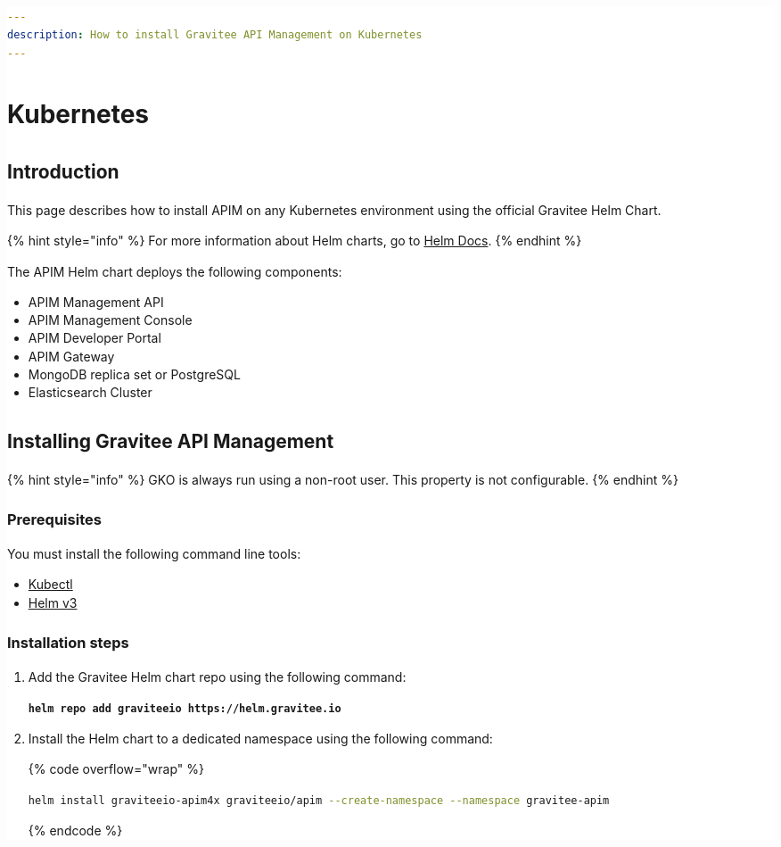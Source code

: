 ```yaml
---
description: How to install Gravitee API Management on Kubernetes
---
```


# Kubernetes

## Introduction

This page describes how to install APIM on any Kubernetes environment using the official Gravitee Helm Chart.

{% hint style="info" %}
For more information about Helm charts, go to [Helm Docs](https://helm.sh/docs/topics/chart_repository/).
{% endhint %}

The APIM Helm chart deploys the following components:

* APIM Management API
* APIM Management Console
* APIM Developer Portal
* APIM Gateway
* MongoDB replica set or PostgreSQL&#x20;
* Elasticsearch Cluster

## Installing Gravitee API Management

{% hint style="info" %}
GKO is always run using a non-root user. This property is not configurable.
{% endhint %}

### Prerequisites

You must install the following command line tools:

* [Kubectl](https://kubernetes.io/docs/tasks/tools/#kubectl)
* [Helm v3](https://helm.sh/docs/intro/install/)

### Installation steps

1.  Add the Gravitee Helm chart repo using the following command:

    <pre class="language-sh"><code class="lang-sh"><strong>helm repo add graviteeio https://helm.gravitee.io
    </strong></code></pre>
2.  Install the Helm chart to a dedicated namespace using the following command:

    {% code overflow="wrap" %}
    ```sh
    helm install graviteeio-apim4x graviteeio/apim --create-namespace --namespace gravitee-apim
    ```
    {% endcode %}
